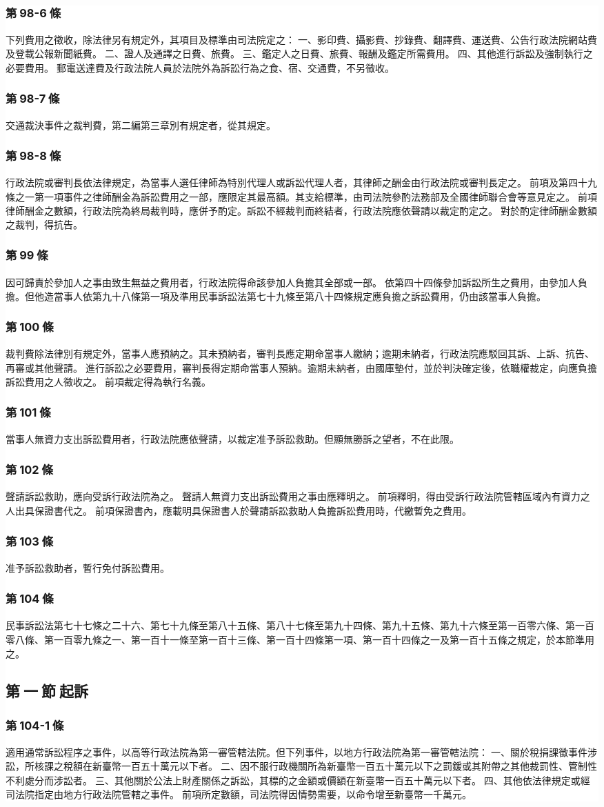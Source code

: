 ### 第 98-6 條
下列費用之徵收，除法律另有規定外，其項目及標準由司法院定之：
一、影印費、攝影費、抄錄費、翻譯費、運送費、公告行政法院網站費及登載公報新聞紙費。
二、證人及通譯之日費、旅費。
三、鑑定人之日費、旅費、報酬及鑑定所需費用。
四、其他進行訴訟及強制執行之必要費用。
郵電送達費及行政法院人員於法院外為訴訟行為之食、宿、交通費，不另徵收。

### 第 98-7 條
交通裁決事件之裁判費，第二編第三章別有規定者，從其規定。

### 第 98-8 條
行政法院或審判長依法律規定，為當事人選任律師為特別代理人或訴訟代理人者，其律師之酬金由行政法院或審判長定之。
前項及第四十九條之一第一項事件之律師酬金為訴訟費用之一部，應限定其最高額。其支給標準，由司法院參酌法務部及全國律師聯合會等意見定之。
前項律師酬金之數額，行政法院為終局裁判時，應併予酌定。訴訟不經裁判而終結者，行政法院應依聲請以裁定酌定之。
對於酌定律師酬金數額之裁判，得抗告。

### 第 99 條
因可歸責於參加人之事由致生無益之費用者，行政法院得命該參加人負擔其全部或一部。
依第四十四條參加訴訟所生之費用，由參加人負擔。但他造當事人依第九十八條第一項及準用民事訴訟法第七十九條至第八十四條規定應負擔之訴訟費用，仍由該當事人負擔。

### 第 100 條
裁判費除法律別有規定外，當事人應預納之。其未預納者，審判長應定期命當事人繳納；逾期未納者，行政法院應駁回其訴、上訴、抗告、再審或其他聲請。
進行訴訟之必要費用，審判長得定期命當事人預納。逾期未納者，由國庫墊付，並於判決確定後，依職權裁定，向應負擔訴訟費用之人徵收之。
前項裁定得為執行名義。

### 第 101 條
當事人無資力支出訴訟費用者，行政法院應依聲請，以裁定准予訴訟救助。但顯無勝訴之望者，不在此限。

### 第 102 條
聲請訴訟救助，應向受訴行政法院為之。
聲請人無資力支出訴訟費用之事由應釋明之。
前項釋明，得由受訴行政法院管轄區域內有資力之人出具保證書代之。
前項保證書內，應載明具保證書人於聲請訴訟救助人負擔訴訟費用時，代繳暫免之費用。

### 第 103 條
准予訴訟救助者，暫行免付訴訟費用。

### 第 104 條
民事訴訟法第七十七條之二十六、第七十九條至第八十五條、第八十七條至第九十四條、第九十五條、第九十六條至第一百零六條、第一百零八條、第一百零九條之一、第一百十一條至第一百十三條、第一百十四條第一項、第一百十四條之一及第一百十五條之規定，於本節準用之。

## 第 一 節 起訴

### 第 104-1 條
適用通常訴訟程序之事件，以高等行政法院為第一審管轄法院。但下列事件，以地方行政法院為第一審管轄法院：
一、關於稅捐課徵事件涉訟，所核課之稅額在新臺幣一百五十萬元以下者。
二、因不服行政機關所為新臺幣一百五十萬元以下之罰鍰或其附帶之其他裁罰性、管制性不利處分而涉訟者。
三、其他關於公法上財產關係之訴訟，其標的之金額或價額在新臺幣一百五十萬元以下者。
四、其他依法律規定或經司法院指定由地方行政法院管轄之事件。
前項所定數額，司法院得因情勢需要，以命令增至新臺幣一千萬元。
